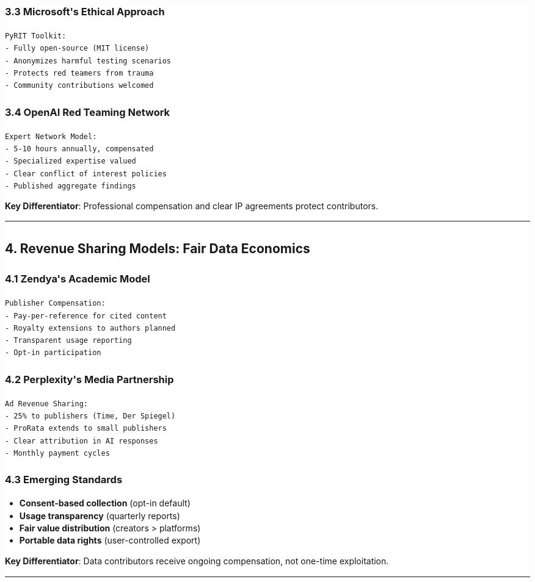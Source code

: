 ### 3.3 Microsoft's Ethical Approach
```
PyRIT Toolkit:
- Fully open-source (MIT license)
- Anonymizes harmful testing scenarios
- Protects red teamers from trauma
- Community contributions welcomed
```

### 3.4 OpenAI Red Teaming Network
```
Expert Network Model:
- 5-10 hours annually, compensated
- Specialized expertise valued
- Clear conflict of interest policies
- Published aggregate findings
```

**Key Differentiator**: Professional compensation and clear IP agreements protect contributors.

---

## 4. Revenue Sharing Models: Fair Data Economics

### 4.1 Zendya's Academic Model
```
Publisher Compensation:
- Pay-per-reference for cited content
- Royalty extensions to authors planned
- Transparent usage reporting
- Opt-in participation
```

### 4.2 Perplexity's Media Partnership
```
Ad Revenue Sharing:
- 25% to publishers (Time, Der Spiegel)
- ProRata extends to small publishers
- Clear attribution in AI responses
- Monthly payment cycles
```

### 4.3 Emerging Standards
- **Consent-based collection** (opt-in default)
- **Usage transparency** (quarterly reports)
- **Fair value distribution** (creators > platforms)
- **Portable data rights** (user-controlled export)

**Key Differentiator**: Data contributors receive ongoing compensation, not one-time exploitation.

---
